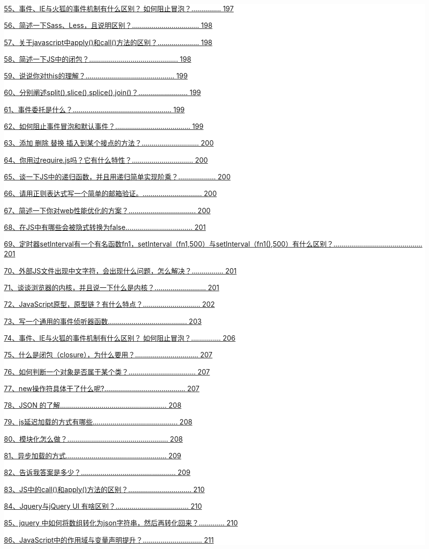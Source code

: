 [55、事件、IE与火狐的事件机制有什么区别？ 如何阻止冒泡？............... 197](#_Toc25628)

[56、简述一下Sass、Less，且说明区别？.................................. 198](#_Toc13614)

[57、关于javascript中apply()和call()方法的区别？..................... 198](#_Toc13192)

[58、简述一下JS中的闭包？............................................. 198](#_Toc11190)

[59、说说你对this的理解？............................................. 199](#_Toc20904)

[60、分别阐述split(),slice(),splice(),join()？......................... 199](#_Toc15313)

[61、事件委托是什么？.................................................. 199](#_Toc4873)

[62、如何阻止事件冒泡和默认事件？...................................... 199](#_Toc3895)

[63、添加 删除 替换 插入到某个接点的方法？............................. 200](#_Toc3169)

[64、你用过require.js吗？它有什么特性？............................... 200](#_Toc6710)

[65、谈一下JS中的递归函数，并且用递归简单实现阶乘？................... 200](#_Toc4458)

[66、请用正则表达式写一个简单的邮箱验证。.............................. 200](#_Toc30628)

[67、简述一下你对web性能优化的方案？.................................. 200](#_Toc6047)

[68、在JS中有哪些会被隐式转换为false.................................. 201](#_Toc23845)

[69、定时器setInterval有一个有名函数fn1，setInterval（fn1,500）与setInterval（fn1(),500）有什么区别？............................................. 201](#_Toc992)

[70、外部JS文件出现中文字符，会出现什么问题，怎么解决？................ 201](#_Toc12982)

[71、谈谈浏览器的内核，并且说一下什么是内核？.......................... 201](#_Toc25165)

[72、JavaScript原型，原型链 ? 有什么特点？............................. 202](#_Toc28588)

[73、写一个通用的事件侦听器函数........................................ 203](#_Toc16852)

[74、事件、IE与火狐的事件机制有什么区别？ 如何阻止冒泡？............... 206](#_Toc12417)

[75、什么是闭包（closure），为什么要用？................................ 207](#_Toc31040)

[76、如何判断一个对象是否属于某个类？.................................. 207](#_Toc21536)

[77、new操作符具体干了什么呢?......................................... 207](#_Toc2521)

[78、JSON 的了解...................................................... 208](#_Toc9368)

[79、js延迟加载的方式有哪些........................................... 208](#_Toc13255)

[80、模块化怎么做？................................................... 208](#_Toc28254)

[81、异步加载的方式................................................... 209](#_Toc13024)

[82、告诉我答案是多少？................................................ 209](#_Toc17016)

[83、JS中的call()和apply()方法的区别？................................ 210](#_Toc3716)

[84、Jquery与jQuery UI 有啥区别？..................................... 210](#_Toc17238)

[85、jquery 中如何将数组转化为json字符串，然后再转化回来？............. 210](#_Toc32175)

[86、JavaScript中的作用域与变量声明提升？.............................. 211](#_Toc6436)
